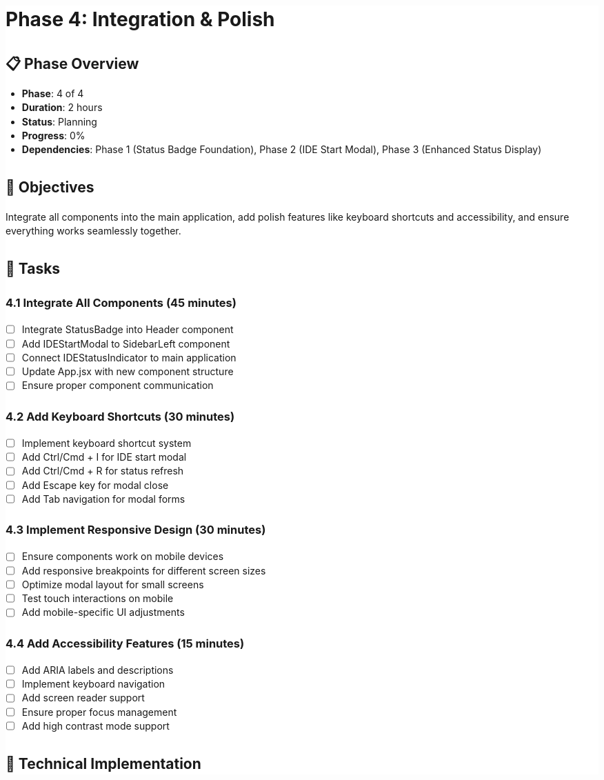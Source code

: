 # Phase 4: Integration & Polish

## 📋 Phase Overview
- **Phase**: 4 of 4
- **Duration**: 2 hours
- **Status**: Planning
- **Progress**: 0%
- **Dependencies**: Phase 1 (Status Badge Foundation), Phase 2 (IDE Start Modal), Phase 3 (Enhanced Status Display)

## 🎯 Objectives
Integrate all components into the main application, add polish features like keyboard shortcuts and accessibility, and ensure everything works seamlessly together.

## 📝 Tasks

### 4.1 Integrate All Components (45 minutes)
- [ ] Integrate StatusBadge into Header component
- [ ] Add IDEStartModal to SidebarLeft component
- [ ] Connect IDEStatusIndicator to main application
- [ ] Update App.jsx with new component structure
- [ ] Ensure proper component communication

### 4.2 Add Keyboard Shortcuts (30 minutes)
- [ ] Implement keyboard shortcut system
- [ ] Add Ctrl/Cmd + I for IDE start modal
- [ ] Add Ctrl/Cmd + R for status refresh
- [ ] Add Escape key for modal close
- [ ] Add Tab navigation for modal forms

### 4.3 Implement Responsive Design (30 minutes)
- [ ] Ensure components work on mobile devices
- [ ] Add responsive breakpoints for different screen sizes
- [ ] Optimize modal layout for small screens
- [ ] Test touch interactions on mobile
- [ ] Add mobile-specific UI adjustments

### 4.4 Add Accessibility Features (15 minutes)
- [ ] Add ARIA labels and descriptions
- [ ] Implement keyboard navigation
- [ ] Add screen reader support
- [ ] Ensure proper focus management
- [ ] Add high contrast mode support

## 🔧 Technical Implementation
